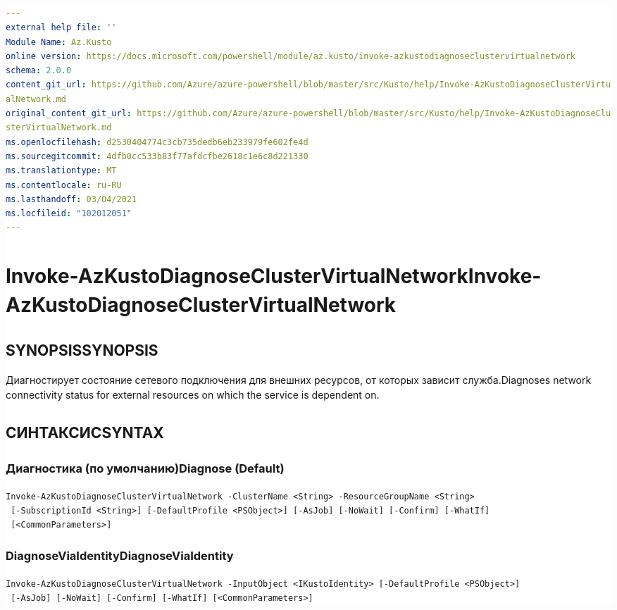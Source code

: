 ```yaml
---
external help file: ''
Module Name: Az.Kusto
online version: https://docs.microsoft.com/powershell/module/az.kusto/invoke-azkustodiagnoseclustervirtualnetwork
schema: 2.0.0
content_git_url: https://github.com/Azure/azure-powershell/blob/master/src/Kusto/help/Invoke-AzKustoDiagnoseClusterVirtualNetwork.md
original_content_git_url: https://github.com/Azure/azure-powershell/blob/master/src/Kusto/help/Invoke-AzKustoDiagnoseClusterVirtualNetwork.md
ms.openlocfilehash: d2530404774c3cb735dedb6eb233979fe602fe4d
ms.sourcegitcommit: 4dfb0cc533b83f77afdcfbe2618c1e6c8d221330
ms.translationtype: MT
ms.contentlocale: ru-RU
ms.lasthandoff: 03/04/2021
ms.locfileid: "102012051"
---
```

# <span data-ttu-id="c105c-101">Invoke-AzKustoDiagnoseClusterVirtualNetwork</span><span class="sxs-lookup"><span data-stu-id="c105c-101">Invoke-AzKustoDiagnoseClusterVirtualNetwork</span></span>

## <span data-ttu-id="c105c-102">SYNOPSIS</span><span class="sxs-lookup"><span data-stu-id="c105c-102">SYNOPSIS</span></span>
<span data-ttu-id="c105c-103">Диагностирует состояние сетевого подключения для внешних ресурсов, от которых зависит служба.</span><span class="sxs-lookup"><span data-stu-id="c105c-103">Diagnoses network connectivity status for external resources on which the service is dependent on.</span></span>

## <span data-ttu-id="c105c-104">СИНТАКСИС</span><span class="sxs-lookup"><span data-stu-id="c105c-104">SYNTAX</span></span>

### <span data-ttu-id="c105c-105">Диагностика (по умолчанию)</span><span class="sxs-lookup"><span data-stu-id="c105c-105">Diagnose (Default)</span></span>
```
Invoke-AzKustoDiagnoseClusterVirtualNetwork -ClusterName <String> -ResourceGroupName <String>
 [-SubscriptionId <String>] [-DefaultProfile <PSObject>] [-AsJob] [-NoWait] [-Confirm] [-WhatIf]
 [<CommonParameters>]
```

### <span data-ttu-id="c105c-106">DiagnoseViaIdentity</span><span class="sxs-lookup"><span data-stu-id="c105c-106">DiagnoseViaIdentity</span></span>
```
Invoke-AzKustoDiagnoseClusterVirtualNetwork -InputObject <IKustoIdentity> [-DefaultProfile <PSObject>]
 [-AsJob] [-NoWait] [-Confirm] [-WhatIf] [<CommonParameters>]
```
